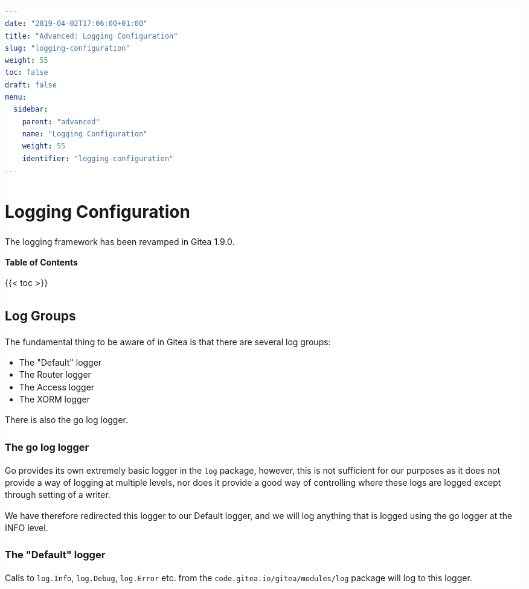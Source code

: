 ```yaml
---
date: "2019-04-02T17:06:00+01:00"
title: "Advanced: Logging Configuration"
slug: "logging-configuration"
weight: 55
toc: false
draft: false
menu:
  sidebar:
    parent: "advanced"
    name: "Logging Configuration"
    weight: 55
    identifier: "logging-configuration"
---
```


# Logging Configuration

The logging framework has been revamped in Gitea 1.9.0.

**Table of Contents**

{{< toc >}}

## Log Groups

The fundamental thing to be aware of in Gitea is that there are several
log groups:

- The "Default" logger
- The Router logger
- The Access logger
- The XORM logger

There is also the go log logger.

### The go log logger

Go provides its own extremely basic logger in the `log` package,
however, this is not sufficient for our purposes as it does not provide
a way of logging at multiple levels, nor does it provide a good way of
controlling where these logs are logged except through setting of a
writer.

We have therefore redirected this logger to our Default logger, and we
will log anything that is logged using the go logger at the INFO level.

### The "Default" logger

Calls to `log.Info`, `log.Debug`, `log.Error` etc. from the `code.gitea.io/gitea/modules/log` package will log to this logger.
